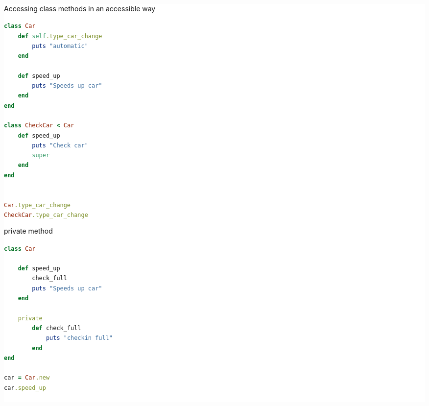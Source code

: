 Accessing class methods in an accessible way

```Ruby
class Car
   	def self.type_car_change
        puts "automatic"
    end
    
    def speed_up
        puts "Speeds up car"
    end
end

class CheckCar < Car
    def speed_up
        puts "Check car"
        super
    end
end


Car.type_car_change
CheckCar.type_car_change
```

private method

```ruby
class Car
  
    def speed_up
        check_full
        puts "Speeds up car"
    end
    
    private
    	def check_full
            puts "checkin full"
        end
end

car = Car.new
car.speed_up



```





